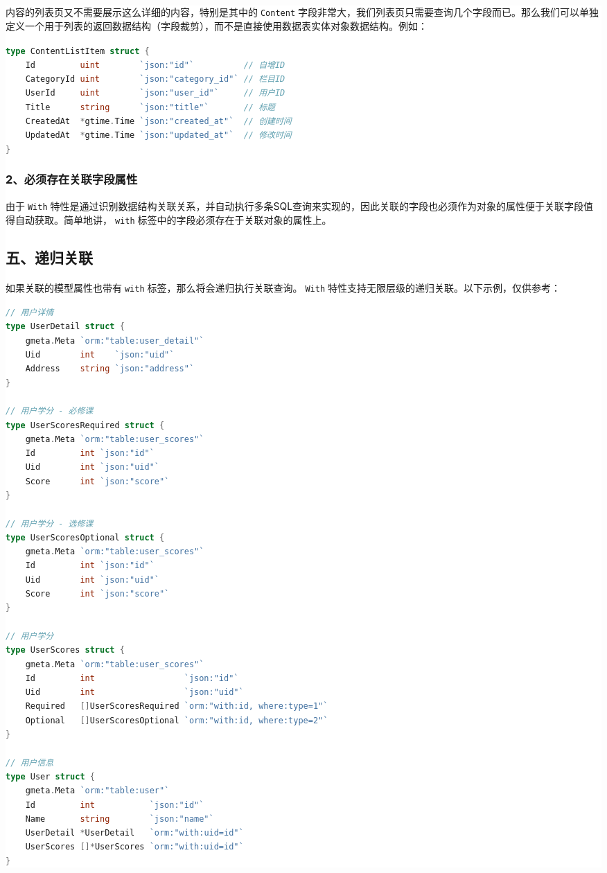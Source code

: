 内容的列表页又不需要展示这么详细的内容，特别是其中的 `Content` 字段非常大，我们列表页只需要查询几个字段而已。那么我们可以单独定义一个用于列表的返回数据结构（字段裁剪），而不是直接使用数据表实体对象数据结构。例如：

```go
type ContentListItem struct {
	Id         uint        `json:"id"`          // 自增ID
	CategoryId uint        `json:"category_id"` // 栏目ID
	UserId     uint        `json:"user_id"`     // 用户ID
	Title      string      `json:"title"`       // 标题
	CreatedAt  *gtime.Time `json:"created_at"`  // 创建时间
	UpdatedAt  *gtime.Time `json:"updated_at"`  // 修改时间
}
```

### 2、必须存在关联字段属性

由于 `With` 特性是通过识别数据结构关联关系，并自动执行多条SQL查询来实现的，因此关联的字段也必须作为对象的属性便于关联字段值得自动获取。简单地讲， `with` 标签中的字段必须存在于关联对象的属性上。

## 五、递归关联

如果关联的模型属性也带有 `with` 标签，那么将会递归执行关联查询。 `With` 特性支持无限层级的递归关联。以下示例，仅供参考：

```go
// 用户详情
type UserDetail struct {
	gmeta.Meta `orm:"table:user_detail"`
	Uid        int    `json:"uid"`
	Address    string `json:"address"`
}

// 用户学分 - 必修课
type UserScoresRequired struct {
	gmeta.Meta `orm:"table:user_scores"`
	Id         int `json:"id"`
	Uid        int `json:"uid"`
	Score      int `json:"score"`
}

// 用户学分 - 选修课
type UserScoresOptional struct {
	gmeta.Meta `orm:"table:user_scores"`
	Id         int `json:"id"`
	Uid        int `json:"uid"`
	Score      int `json:"score"`
}

// 用户学分
type UserScores struct {
	gmeta.Meta `orm:"table:user_scores"`
	Id         int                  `json:"id"`
	Uid        int                  `json:"uid"`
	Required   []UserScoresRequired `orm:"with:id, where:type=1"`
	Optional   []UserScoresOptional `orm:"with:id, where:type=2"`
}

// 用户信息
type User struct {
	gmeta.Meta `orm:"table:user"`
	Id         int           `json:"id"`
	Name       string        `json:"name"`
	UserDetail *UserDetail   `orm:"with:uid=id"`
	UserScores []*UserScores `orm:"with:uid=id"`
}
```
